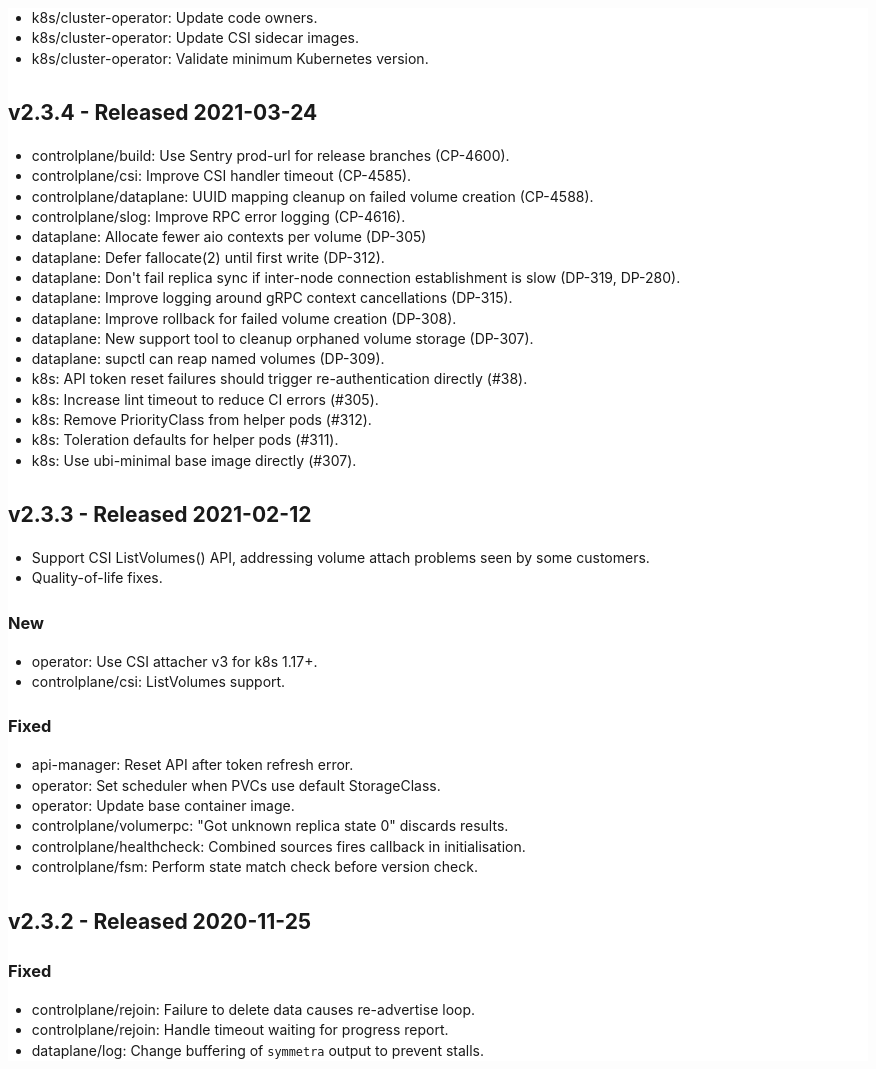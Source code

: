- k8s/cluster-operator: Update code owners.
- k8s/cluster-operator: Update CSI sidecar images.
- k8s/cluster-operator: Validate minimum Kubernetes version.

## v2.3.4 - Released 2021-03-24

- controlplane/build: Use Sentry prod-url for release branches (CP-4600).
- controlplane/csi: Improve CSI handler timeout (CP-4585).
- controlplane/dataplane: UUID mapping cleanup on failed volume creation (CP-4588).
- controlplane/slog: Improve RPC error logging (CP-4616).
- dataplane: Allocate fewer aio contexts per volume (DP-305)
- dataplane: Defer fallocate(2) until first write (DP-312).
- dataplane: Don't fail replica sync if inter-node connection establishment is slow (DP-319, DP-280).
- dataplane: Improve logging around gRPC context cancellations (DP-315).
- dataplane: Improve rollback for failed volume creation (DP-308).
- dataplane: New support tool to cleanup orphaned volume storage (DP-307).
- dataplane: supctl can reap named volumes (DP-309).
- k8s: API token reset failures should trigger re-authentication directly (#38).
- k8s: Increase lint timeout to reduce CI errors (#305).
- k8s: Remove PriorityClass from helper pods (#312).
- k8s: Toleration defaults for helper pods (#311).
- k8s: Use ubi-minimal base image directly (#307).

## v2.3.3 - Released 2021-02-12

- Support CSI ListVolumes() API, addressing volume attach problems seen by some
  customers.
- Quality-of-life fixes.

### New

- operator: Use CSI attacher v3 for k8s 1.17+.
- controlplane/csi: ListVolumes support.

### Fixed

- api-manager: Reset API after token refresh error.
- operator: Set scheduler when PVCs use default StorageClass.
- operator: Update base container image.
- controlplane/volumerpc: "Got unknown replica state 0" discards results.
- controlplane/healthcheck: Combined sources fires callback in initialisation.
- controlplane/fsm: Perform state match check before version check.

## v2.3.2 - Released 2020-11-25

### Fixed

- controlplane/rejoin: Failure to delete data causes re-advertise loop.
- controlplane/rejoin: Handle timeout waiting for progress report.
- dataplane/log: Change buffering of `symmetra` output to prevent stalls.
